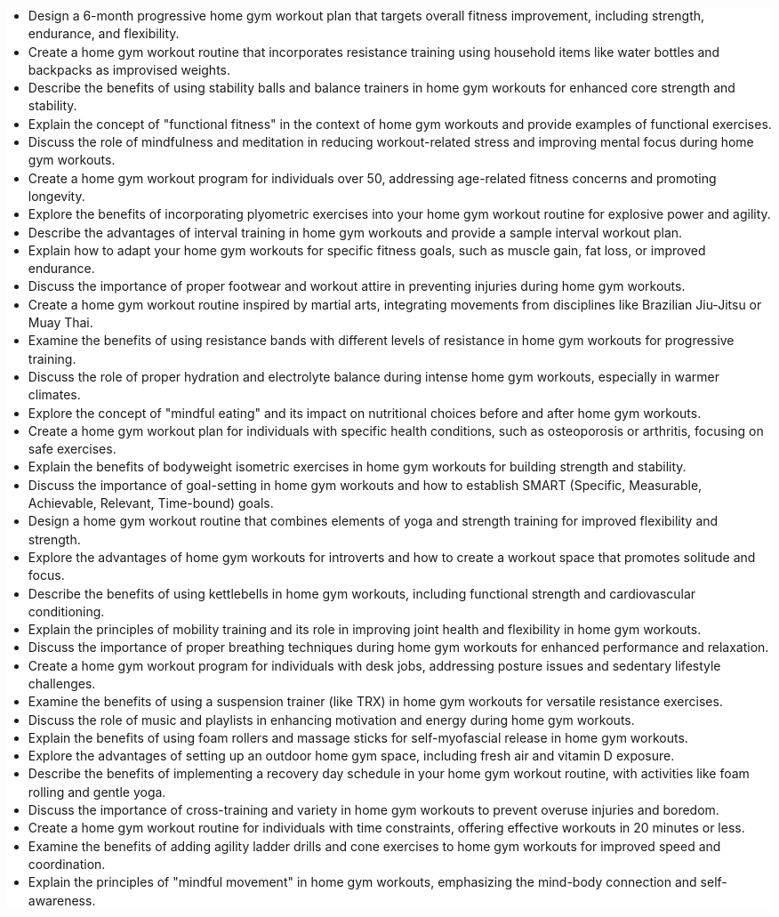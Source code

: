  - Design a 6-month progressive home gym workout plan that targets overall fitness improvement, including strength, endurance, and flexibility.
 - Create a home gym workout routine that incorporates resistance training using household items like water bottles and backpacks as improvised weights.
 - Describe the benefits of using stability balls and balance trainers in home gym workouts for enhanced core strength and stability.
 - Explain the concept of "functional fitness" in the context of home gym workouts and provide examples of functional exercises.
 - Discuss the role of mindfulness and meditation in reducing workout-related stress and improving mental focus during home gym workouts.
 - Create a home gym workout program for individuals over 50, addressing age-related fitness concerns and promoting longevity.
 - Explore the benefits of incorporating plyometric exercises into your home gym workout routine for explosive power and agility.
 - Describe the advantages of interval training in home gym workouts and provide a sample interval workout plan.
 - Explain how to adapt your home gym workouts for specific fitness goals, such as muscle gain, fat loss, or improved endurance.
 - Discuss the importance of proper footwear and workout attire in preventing injuries during home gym workouts.
 - Create a home gym workout routine inspired by martial arts, integrating movements from disciplines like Brazilian Jiu-Jitsu or Muay Thai.
 - Examine the benefits of using resistance bands with different levels of resistance in home gym workouts for progressive training.
 - Discuss the role of proper hydration and electrolyte balance during intense home gym workouts, especially in warmer climates.
 - Explore the concept of "mindful eating" and its impact on nutritional choices before and after home gym workouts.
 - Create a home gym workout plan for individuals with specific health conditions, such as osteoporosis or arthritis, focusing on safe exercises.
 - Explain the benefits of bodyweight isometric exercises in home gym workouts for building strength and stability.
 - Discuss the importance of goal-setting in home gym workouts and how to establish SMART (Specific, Measurable, Achievable, Relevant, Time-bound) goals.
 - Design a home gym workout routine that combines elements of yoga and strength training for improved flexibility and strength.
 - Explore the advantages of home gym workouts for introverts and how to create a workout space that promotes solitude and focus.
 - Describe the benefits of using kettlebells in home gym workouts, including functional strength and cardiovascular conditioning.
 - Explain the principles of mobility training and its role in improving joint health and flexibility in home gym workouts.
 - Discuss the importance of proper breathing techniques during home gym workouts for enhanced performance and relaxation.
 - Create a home gym workout program for individuals with desk jobs, addressing posture issues and sedentary lifestyle challenges.
 - Examine the benefits of using a suspension trainer (like TRX) in home gym workouts for versatile resistance exercises.
 - Discuss the role of music and playlists in enhancing motivation and energy during home gym workouts.
 - Explain the benefits of using foam rollers and massage sticks for self-myofascial release in home gym workouts.
 - Explore the advantages of setting up an outdoor home gym space, including fresh air and vitamin D exposure.
 - Describe the benefits of implementing a recovery day schedule in your home gym workout routine, with activities like foam rolling and gentle yoga.
 - Discuss the importance of cross-training and variety in home gym workouts to prevent overuse injuries and boredom.
 - Create a home gym workout routine for individuals with time constraints, offering effective workouts in 20 minutes or less.
 - Examine the benefits of adding agility ladder drills and cone exercises to home gym workouts for improved speed and coordination.
 - Explain the principles of "mindful movement" in home gym workouts, emphasizing the mind-body connection and self-awareness.